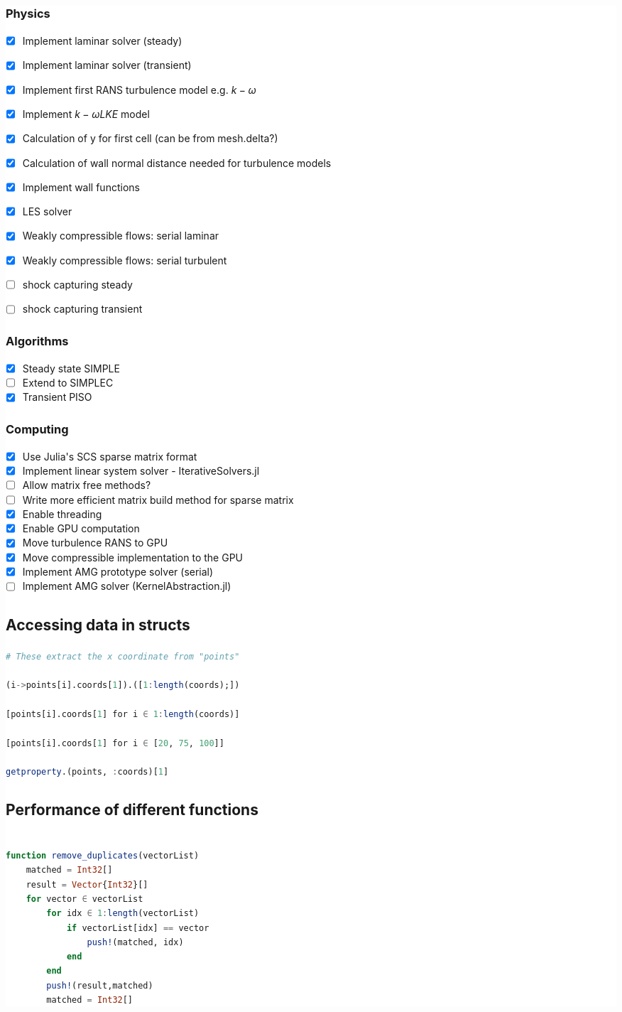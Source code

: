 ### Physics

- [x] Implement laminar solver (steady)
- [x] Implement laminar solver (transient)
- [x] Implement first RANS turbulence model e.g. $k-\omega$
- [x] Implement $k-\omega LKE$ model
- [x] Calculation of y for first cell (can be from mesh.delta?)
- [x] Calculation of wall normal distance needed for turbulence models
- [x] Implement wall functions
- [x] LES solver
- [x] Weakly compressible flows: serial laminar 
- [x] Weakly compressible flows: serial turbulent
- [ ] shock capturing steady
- [ ] shock capturing transient


### Algorithms

- [x] Steady state SIMPLE
- [ ] Extend to SIMPLEC
- [x] Transient PISO

### Computing

- [x] Use Julia's SCS sparse matrix format
- [x] Implement linear system solver - IterativeSolvers.jl
- [ ] Allow matrix free methods?
- [ ] Write more efficient matrix build method for sparse matrix
- [x] Enable threading
- [x] Enable GPU computation
- [x] Move turbulence RANS to GPU
- [x] Move compressible implementation to the GPU
- [x] Implement AMG prototype solver (serial)
- [ ] Implement AMG solver (KernelAbstraction.jl)

## Accessing data in structs

```julia
# These extract the x coordinate from "points"

(i->points[i].coords[1]).([1:length(coords);])

[points[i].coords[1] for i ∈ 1:length(coords)]

[points[i].coords[1] for i ∈ [20, 75, 100]]

getproperty.(points, :coords)[1]
```

## Performance of different functions

```julia

function remove_duplicates(vectorList)
    matched = Int32[]
    result = Vector{Int32}[]
    for vector ∈ vectorList
        for idx ∈ 1:length(vectorList)
            if vectorList[idx] == vector
                push!(matched, idx)
            end
        end
        push!(result,matched)
        matched = Int32[]
```